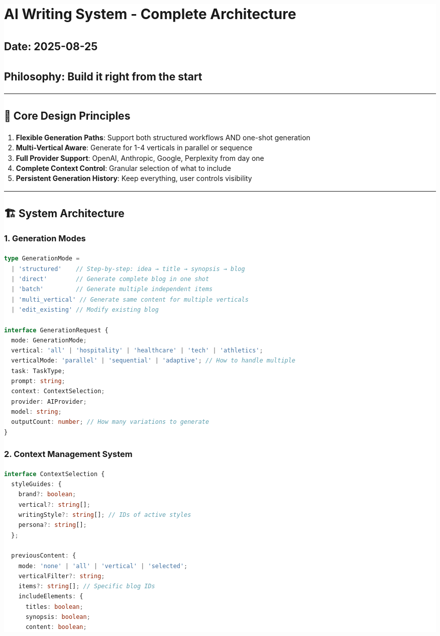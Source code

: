 # AI Writing System - Complete Architecture
## Date: 2025-08-25
## Philosophy: Build it right from the start

---

## 🎯 Core Design Principles

1. **Flexible Generation Paths**: Support both structured workflows AND one-shot generation
2. **Multi-Vertical Aware**: Generate for 1-4 verticals in parallel or sequence
3. **Full Provider Support**: OpenAI, Anthropic, Google, Perplexity from day one
4. **Complete Context Control**: Granular selection of what to include
5. **Persistent Generation History**: Keep everything, user controls visibility

---

## 🏗️ System Architecture

### 1. Generation Modes

```typescript
type GenerationMode = 
  | 'structured'    // Step-by-step: idea → title → synopsis → blog
  | 'direct'        // Generate complete blog in one shot
  | 'batch'         // Generate multiple independent items
  | 'multi_vertical' // Generate same content for multiple verticals
  | 'edit_existing' // Modify existing blog

interface GenerationRequest {
  mode: GenerationMode;
  vertical: 'all' | 'hospitality' | 'healthcare' | 'tech' | 'athletics';
  verticalMode: 'parallel' | 'sequential' | 'adaptive'; // How to handle multiple
  task: TaskType;
  prompt: string;
  context: ContextSelection;
  provider: AIProvider;
  model: string;
  outputCount: number; // How many variations to generate
}
```

### 2. Context Management System

```typescript
interface ContextSelection {
  styleGuides: {
    brand?: boolean;
    vertical?: string[];
    writingStyle?: string[]; // IDs of active styles
    persona?: string[];
  };
  
  previousContent: {
    mode: 'none' | 'all' | 'vertical' | 'selected';
    verticalFilter?: string;
    items?: string[]; // Specific blog IDs
    includeElements: {
      titles: boolean;
      synopsis: boolean;
      content: boolean;
```
